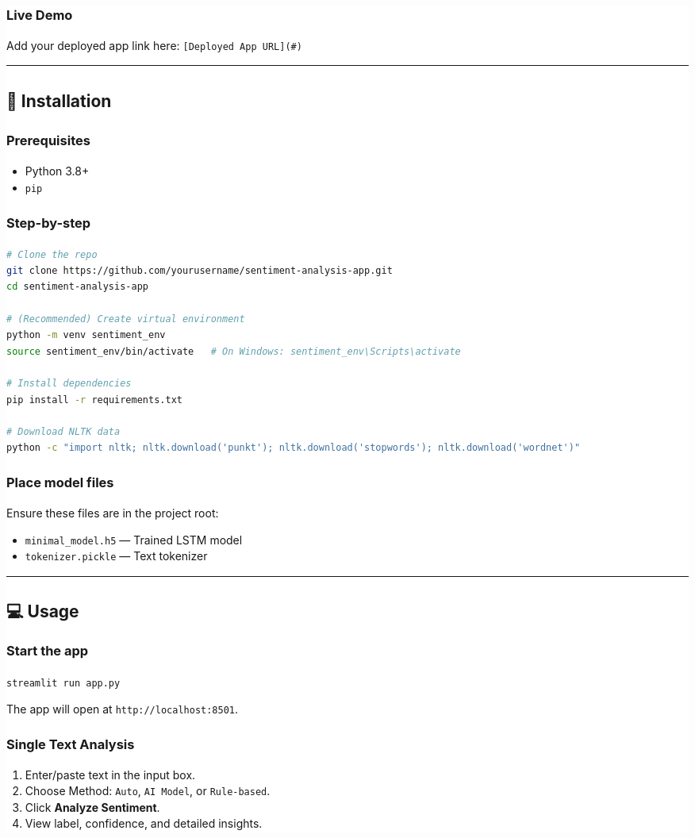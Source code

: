### Live Demo
Add your deployed app link here: `[Deployed App URL](#)`

---

## 🚀 Installation

### Prerequisites
- Python 3.8+  
- `pip`

### Step-by-step
```bash
# Clone the repo
git clone https://github.com/yourusername/sentiment-analysis-app.git
cd sentiment-analysis-app

# (Recommended) Create virtual environment
python -m venv sentiment_env
source sentiment_env/bin/activate   # On Windows: sentiment_env\Scripts\activate

# Install dependencies
pip install -r requirements.txt

# Download NLTK data
python -c "import nltk; nltk.download('punkt'); nltk.download('stopwords'); nltk.download('wordnet')"
```

### Place model files
Ensure these files are in the project root:
- `minimal_model.h5` — Trained LSTM model  
- `tokenizer.pickle` — Text tokenizer

---

## 💻 Usage

### Start the app
```bash
streamlit run app.py
```
The app will open at `http://localhost:8501`.

### Single Text Analysis
1. Enter/paste text in the input box.  
2. Choose Method: `Auto`, `AI Model`, or `Rule-based`.  
3. Click **Analyze Sentiment**.  
4. View label, confidence, and detailed insights.
